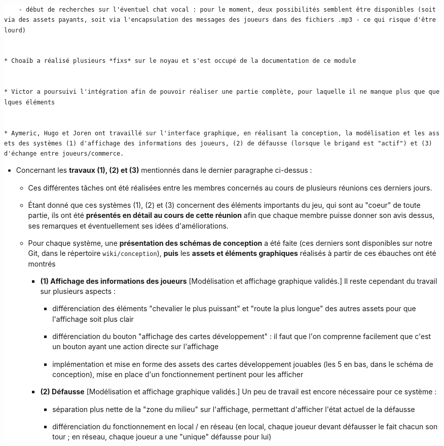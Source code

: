         - début de recherches sur l'éventuel chat vocal : pour le moment, deux possibilités semblent être disponibles (soit via des assets payants, soit via l'encapsulation des messages des joueurs dans des fichiers .mp3 - ce qui risque d'être lourd)


    * Choaïb a réalisé plusieurs *fixs* sur le noyau et s'est occupé de la documentation de ce module


    * Victor a poursuivi l'intégration afin de pouvoir réaliser une partie complète, pour laquelle il ne manque plus que quelques éléments


    * Aymeric, Hugo et Joren ont travaillé sur l'interface graphique, en réalisant la conception, la modélisation et les assets des systèmes (1) d'affichage des informations des joueurs, (2) de défausse (lorsque le brigand est "actif") et (3) d'échange entre joueurs/commerce.






- Concernant les **travaux (1), (2) et (3)** mentionnés dans le dernier paragraphe ci-dessus : 



    * Ces différentes tâches ont été réalisées entre les membres concernés au cours de plusieurs réunions ces derniers jours.



    * Étant donné que ces systèmes (1), (2) et (3) concernent des éléments importants du jeu, qui sont au "coeur" de toute partie, ils ont été **présentés en détail au cours de cette réunion** afin que chaque membre puisse donner son avis dessus, ses remarques et éventuellement ses idées d'améliorations.



    * Pour chaque système, une **présentation des schémas de conception** a été faite (ces derniers sont disponibles sur notre Git, dans le répertoire `wiki/conception`), **puis** les **assets et éléments graphiques** réalisés à partir de ces ébauches ont été montrés


        - **(1) Affichage des informations des joueurs**
        [Modélisation et affichage graphique validés.]
        Il reste cependant du travail sur plusieurs aspects :

            * différenciation des éléments "chevalier le plus puissant" et "route la plus longue" des autres assets pour que l'affichage soit plus clair

            * différenciation du bouton "affichage des cartes développement" : il faut que l'on comprenne facilement que c'est un bouton ayant une action directe sur l'affichage

            * implémentation et mise en forme des assets des cartes développement jouables (les 5 en bas, dans le schéma de conception), mise en place d'un fonctionnement pertinent pour les afficher


        - **(2) Défausse**
        [Modélisation et affichage graphique validés.]
        Un peu de travail est encore nécessaire pour ce système :

            * séparation plus nette de la "zone du milieu" sur l'affichage, permettant d'afficher l'état actuel de la défausse

            * différenciation du fonctionnement en local / en réseau (en local, chaque joueur devant défausser le fait chacun son tour ; en réseau, chaque joueur a une "unique" défausse pour lui)
